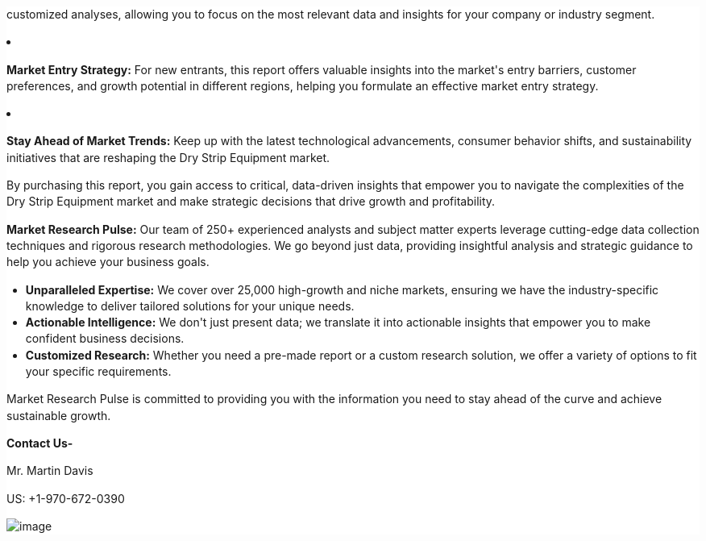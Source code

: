 customized analyses, allowing you to focus on the most relevant data and insights for your company or industry segment.</p></li><li><p><strong>Market Entry Strategy:</strong> For new entrants, this report offers valuable insights into the market's entry barriers, customer preferences, and growth potential in different regions, helping you formulate an effective market entry strategy.</p></li><li><p><strong>Stay Ahead of Market Trends:</strong> Keep up with the latest technological advancements, consumer behavior shifts, and sustainability initiatives that are reshaping the Dry Strip Equipment market.</p></li></ol><p>By purchasing this report, you gain access to critical, data-driven insights that empower you to navigate the complexities of the Dry Strip Equipment market and make strategic decisions that drive growth and profitability.</p><p><strong>Market Research Pulse:</strong>&nbsp;Our team of 250+ experienced analysts and subject matter experts leverage cutting-edge data collection techniques and rigorous research methodologies. We go beyond just data, providing insightful analysis and strategic guidance to help you achieve your business goals.</p><ul><li><strong>Unparalleled Expertise:</strong>&nbsp;We cover over 25,000 high-growth and niche markets, ensuring we have the industry-specific knowledge to deliver tailored solutions for your unique needs.</li><li><strong>Actionable Intelligence:</strong>&nbsp;We don't just present data; we translate it into actionable insights that empower you to make confident business decisions.</li><li><strong>Customized Research:</strong>&nbsp;Whether you need a pre-made report or a custom research solution, we offer a variety of options to fit your specific requirements.</li></ul><p>Market Research Pulse is committed to providing you with the information you need to stay ahead of the curve and achieve sustainable growth.</p><p><strong>Contact Us-</strong></p><p>Mr. Martin Davis</p><p>US: +1-970-672-0390</p>
![image](https://github.com/user-attachments/assets/91980b64-be9c-4998-9fa1-6d6bf6adae65)
